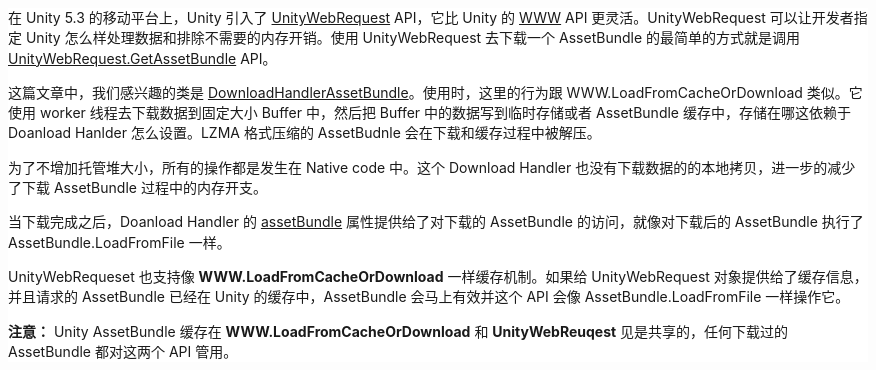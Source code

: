 在 Unity 5.3 的移动平台上，Unity 引入了 [UnityWebRequest](http://docs.unity3d.com/ScriptReference/Networking.UnityWebRequest.html) API，它比 Unity 的 [WWW](http://docs.unity3d.com/ScriptReference/WWW.html) API 更灵活。UnityWebRequest 可以让开发者指定 Unity 怎么样处理数据和排除不需要的内存开销。使用 UnityWebRequest 去下载一个 AssetBundle 的最简单的方式就是调用 [UnityWebRequest.GetAssetBundle](http://docs.unity3d.com/ScriptReference/Networking.UnityWebRequest.GetAssetBundle.html) API。

<div style='display:none'>
For the purposes of this guide, the class of interest is [DownloadHandlerAssetBundle](http://docs.unity3d.com/ScriptReference/Networking.DownloadHandlerAssetBundle.html). When used, this Download Handler behaves similarly to WWW.LoadFromCacheOrDownload. Using a worker thread, it streams downloaded data into a fixed-size buffer and then spools the buffered data to either temporary storage or the AssetBundle cache, depending on how the Download Handler has been configured. LZMA-compressed AssetBundles will be decompressed during download and cached uncompressed.
</div>

这篇文章中，我们感兴趣的类是 [DownloadHandlerAssetBundle](http://docs.unity3d.com/ScriptReference/Networking.DownloadHandlerAssetBundle.html)。使用时，这里的行为跟 WWW.LoadFromCacheOrDownload 类似。它使用 worker 线程去下载数据到固定大小 Buffer 中，然后把 Buffer 中的数据写到临时存储或者 AssetBundle 缓存中，存储在哪这依赖于 Doanload Hanlder 怎么设置。LZMA 格式压缩的 AssetBudnle 会在下载和缓存过程中被解压。

<div style='display:none'>
All of these operations occur in native code, eliminating the risk of expanding the managed heap. Further, this Download Handler does not keep a native-code copy of all downloaded bytes, further reducing the memory overhead of downloading an AssetBundle.
</div>

为了不增加托管堆大小，所有的操作都是发生在 Native code 中。这个 Download Handler 也没有下载数据的的本地拷贝，进一步的减少了下载 AssetBundle 过程中的内存开支。

<div style='display:none'>
When the download is complete, the [assetBundle](http://docs.unity3d.com/ScriptReference/Networking.DownloadHandlerAssetBundle-assetBundle.html) property of the Download Handler provides access to the downloaded AssetBundle, as if AssetBundle.LoadFromFile had been called on the downloaded AssetBundle.
</div>

当下载完成之后，Doanload Handler 的 [assetBundle](http://docs.unity3d.com/ScriptReference/Networking.DownloadHandlerAssetBundle-assetBundle.html) 属性提供给了对下载的 AssetBundle 的访问，就像对下载后的 AssetBundle 执行了 AssetBundle.LoadFromFile 一样。

<div style='display:none'>
The UnityWebRequest API also supports caching in a manner identical to __WWW.LoadFromCacheOrDownload__. If caching information is provided to a UnityWebRequest object, and the requested AssetBundle already exists in Unity's cache, then the AssetBundle will become available immediately and this API will operate identically to AssetBundle.LoadFromFile.
</div>

UnityWebRequeset 也支持像 __WWW.LoadFromCacheOrDownload__ 一样缓存机制。如果给 UnityWebRequest 对象提供给了缓存信息，并且请求的 AssetBundle 已经在 Unity 的缓存中，AssetBundle 会马上有效并这个 API 会像 AssetBundle.LoadFromFile 一样操作它。

<div style='display:none'>
Note: The Unity AssetBundle cache is shared between __WWW.LoadFromCacheOrDownload__ and __UnityWebRequest__. Any AssetBundle downloaded with one API will also be available via the other API.
</div>

__注意：__ Unity AssetBundle 缓存在 __WWW.LoadFromCacheOrDownload__ 和 __UnityWebReuqest__ 见是共享的，任何下载过的 AssetBundle 都对这两个 API 管用。
